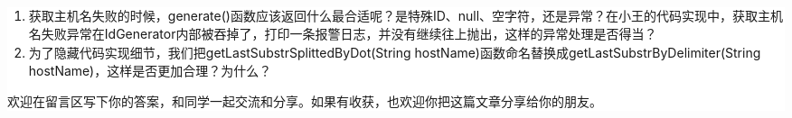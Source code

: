 1.  获取主机名失败的时候，generate()函数应该返回什么最合适呢？是特殊ID、null、空字符，还是异常？在小王的代码实现中，获取主机名失败异常在IdGenerator内部被吞掉了，打印一条报警日志，并没有继续往上抛出，这样的异常处理是否得当？
2.  为了隐藏代码实现细节，我们把getLastSubstrSplittedByDot(String hostName)函数命名替换成getLastSubstrByDelimiter(String hostName)，这样是否更加合理？为什么？

欢迎在留言区写下你的答案，和同学一起交流和分享。如果有收获，也欢迎你把这篇文章分享给你的朋友。
    